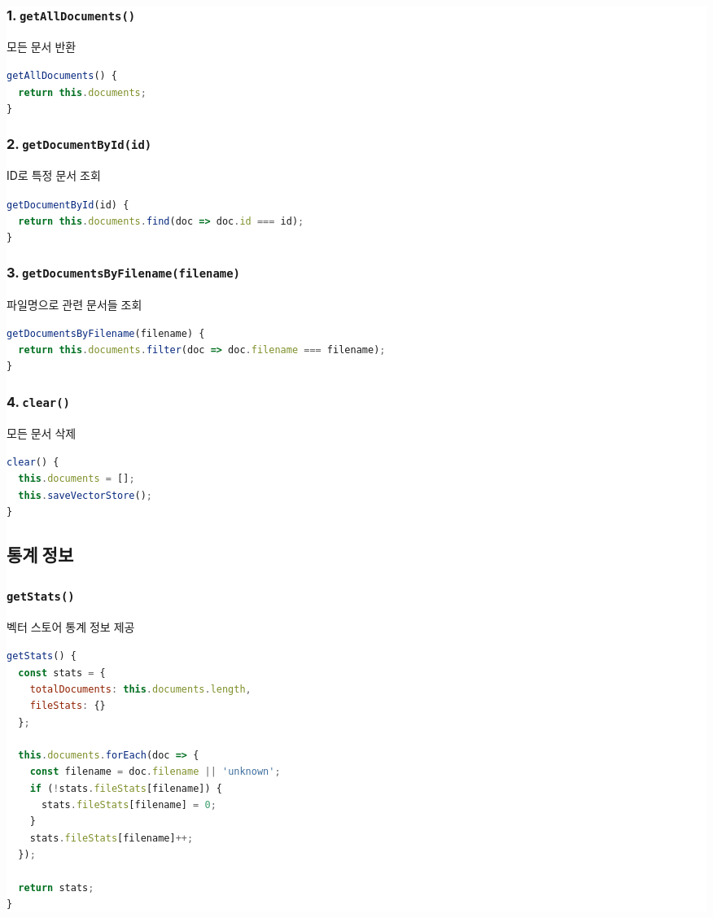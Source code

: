 ### 1. `getAllDocuments()`
모든 문서 반환

```javascript
getAllDocuments() {
  return this.documents;
}
```

### 2. `getDocumentById(id)`
ID로 특정 문서 조회

```javascript
getDocumentById(id) {
  return this.documents.find(doc => doc.id === id);
}
```

### 3. `getDocumentsByFilename(filename)`
파일명으로 관련 문서들 조회

```javascript
getDocumentsByFilename(filename) {
  return this.documents.filter(doc => doc.filename === filename);
}
```

### 4. `clear()`
모든 문서 삭제

```javascript
clear() {
  this.documents = [];
  this.saveVectorStore();
}
```

## 통계 정보

### `getStats()`
벡터 스토어 통계 정보 제공

```javascript
getStats() {
  const stats = {
    totalDocuments: this.documents.length,
    fileStats: {}
  };

  this.documents.forEach(doc => {
    const filename = doc.filename || 'unknown';
    if (!stats.fileStats[filename]) {
      stats.fileStats[filename] = 0;
    }
    stats.fileStats[filename]++;
  });

  return stats;
}
```
